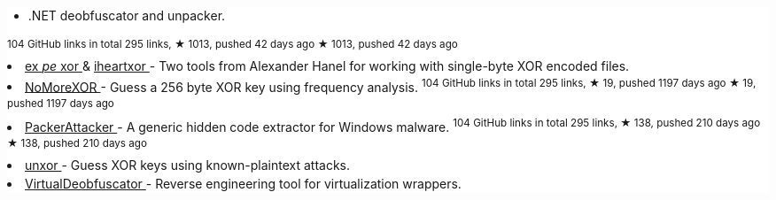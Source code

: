   - .NET deobfuscator and
unpacker.
  <sup>
   104 GitHub links in total 295 links, ★ 1013, pushed 42 days ago
  </sup>
  <sup>
   &#9733 1013, pushed 42 days ago
  </sup>
 </li>
 <li>
  <a href="http://hooked-on-mnemonics.blogspot.com/2014/04/expexorpy.html">
   ex
   <em>
    pe
   </em>
   xor
  </a>
  &
  <a href="http://hooked-on-mnemonics.blogspot.com/p/iheartxor.html">
   iheartxor
  </a>
  -
Two tools from Alexander Hanel for working with single-byte XOR encoded
files.
 </li>
 <li>
  <a href="https://github.com/hiddenillusion/NoMoreXOR">
   NoMoreXOR
  </a>
  - Guess a 256 byte
XOR key using frequency analysis.
  <sup>
   104 GitHub links in total 295 links, ★ 19, pushed 1197 days ago
  </sup>
  <sup>
   &#9733 19, pushed 1197 days ago
  </sup>
 </li>
 <li>
  <a href="https://github.com/BromiumLabs/PackerAttacker">
   PackerAttacker
  </a>
  - A generic
hidden code extractor for Windows malware.
  <sup>
   104 GitHub links in total 295 links, ★ 138, pushed 210 days ago
  </sup>
  <sup>
   &#9733 138, pushed 210 days ago
  </sup>
 </li>
 <li>
  <a href="https://github.com/tomchop/unxor/">
   unxor
  </a>
  - Guess XOR keys using
known-plaintext attacks.
 </li>
 <li>
  <a href="https://github.com/jnraber/VirtualDeobfuscator">
   VirtualDeobfuscator
  </a>
  -
Reverse engineering tool for virtualization wrappers.